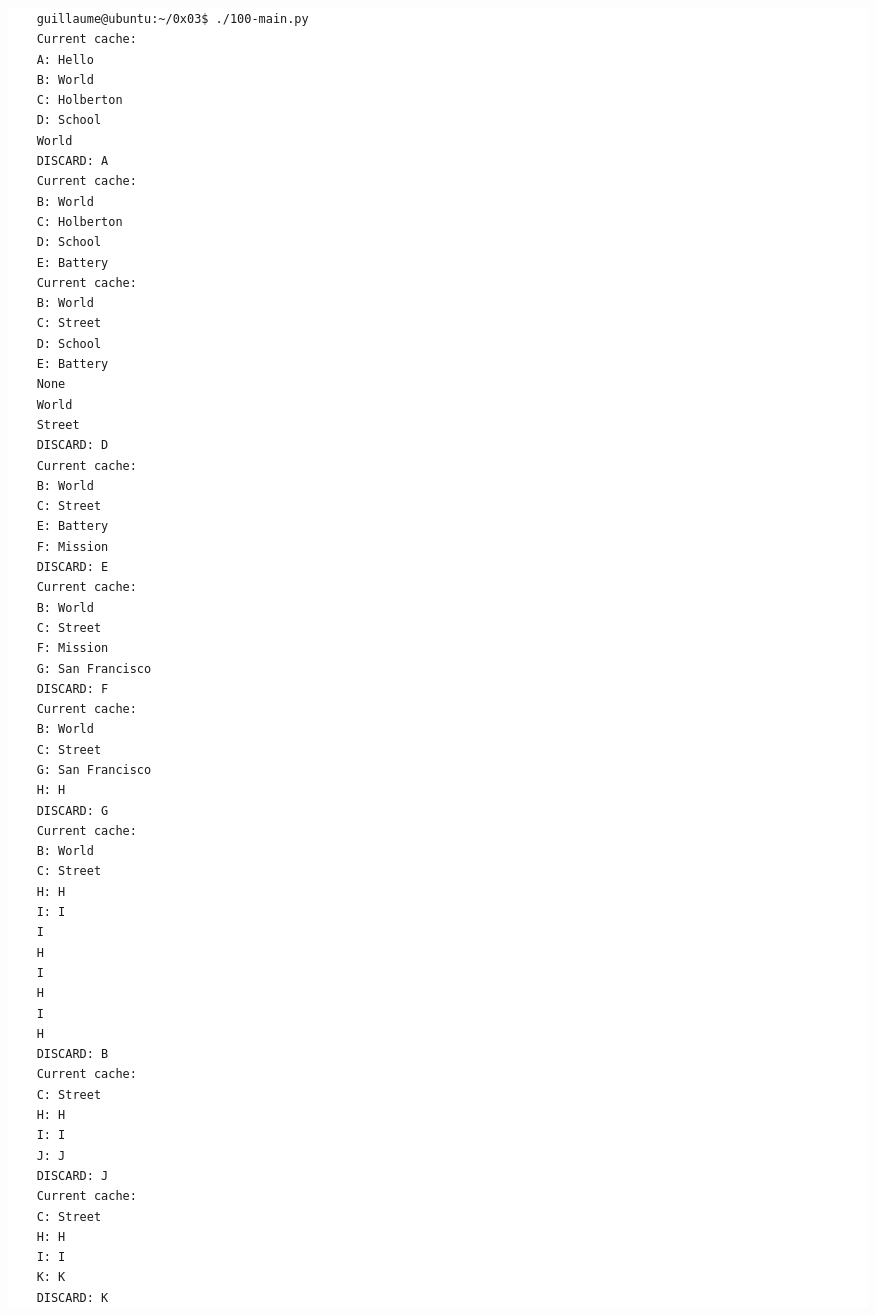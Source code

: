         guillaume@ubuntu:~/0x03$ ./100-main.py
        Current cache:
        A: Hello
        B: World
        C: Holberton
        D: School
        World
        DISCARD: A
        Current cache:
        B: World
        C: Holberton
        D: School
        E: Battery
        Current cache:
        B: World
        C: Street
        D: School
        E: Battery
        None
        World
        Street
        DISCARD: D
        Current cache:
        B: World
        C: Street
        E: Battery
        F: Mission
        DISCARD: E
        Current cache:
        B: World
        C: Street
        F: Mission
        G: San Francisco
        DISCARD: F
        Current cache:
        B: World
        C: Street
        G: San Francisco
        H: H
        DISCARD: G
        Current cache:
        B: World
        C: Street
        H: H
        I: I
        I
        H
        I
        H
        I
        H
        DISCARD: B
        Current cache:
        C: Street
        H: H
        I: I
        J: J
        DISCARD: J
        Current cache:
        C: Street
        H: H
        I: I
        K: K
        DISCARD: K